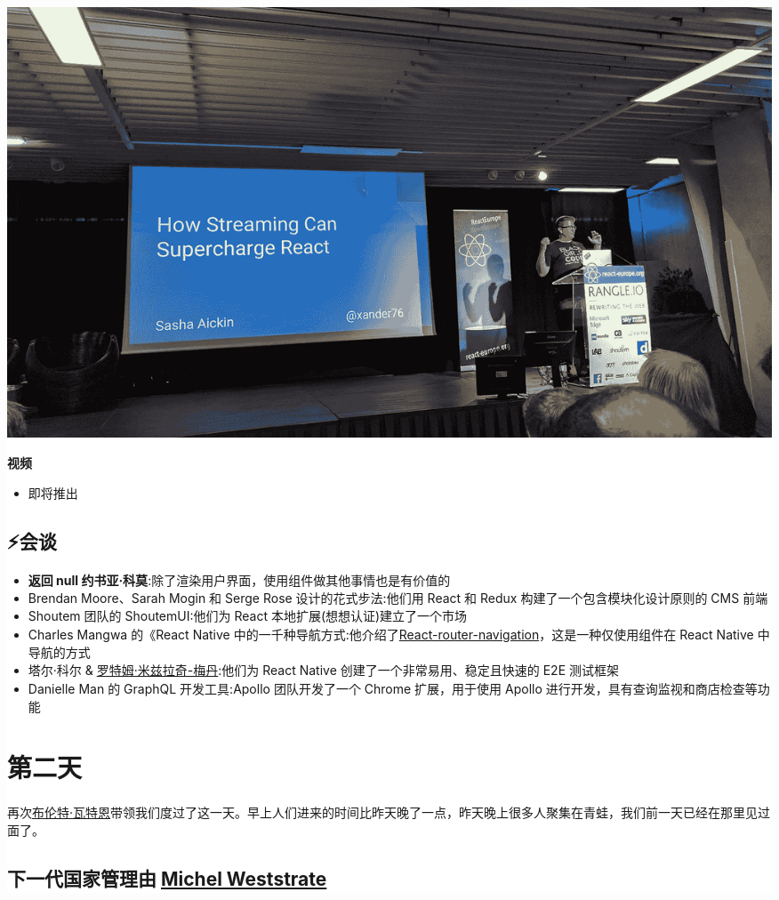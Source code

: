 ![](img/b155268f5bf1ae1f8c74857045e8d003.png)

**视频**

*   即将推出

## ⚡会谈

*   **返回 null 约书亚·科莫**:除了渲染用户界面，使用组件做其他事情也是有价值的
*   Brendan Moore、Sarah Mogin 和 Serge Rose 设计的花式步法:他们用 React 和 Redux 构建了一个包含模块化设计原则的 CMS 前端
*   Shoutem 团队的 ShoutemUI:他们为 React 本地扩展(想想认证)建立了一个市场
*   Charles Mangwa 的《React Native 中的一千种导航方式:他介绍了[React-router-navigation](https://github.com/LeoLeBras/react-router-navigation)，这是一种仅使用组件在 React Native 中导航的方式
*   塔尔·科尔 & [罗特姆·米兹拉奇-梅丹](https://medium.com/u/60e6105b5bc7?source=post_page-----551961487403--------------------------------):他们为 React Native 创建了一个非常易用、稳定且快速的 E2E 测试框架
*   Danielle Man 的 GraphQL 开发工具:Apollo 团队开发了一个 Chrome 扩展，用于使用 Apollo 进行开发，具有查询监视和商店检查等功能

# 第二天

再次[布伦特·瓦特恩](https://medium.com/u/d5a707474bd2?source=post_page-----551961487403--------------------------------)带领我们度过了这一天。早上人们进来的时间比昨天晚了一点，昨天晚上很多人聚集在青蛙，我们前一天已经在那里见过面了。

## 下一代国家管理由 [Michel Weststrate](https://medium.com/u/de4496bfa1e2?source=post_page-----551961487403--------------------------------)
